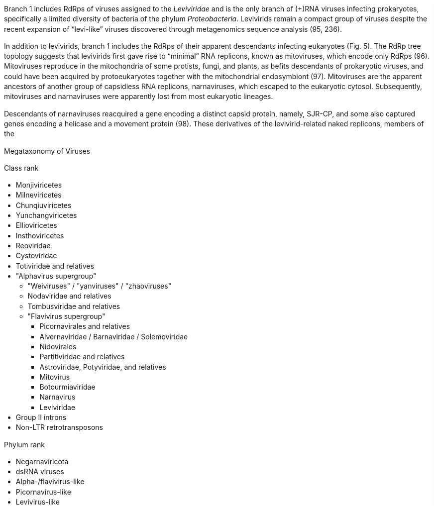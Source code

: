 Branch 1 includes RdRps of viruses assigned to the *Leviviridae* and is the only branch of (+)RNA viruses infecting prokaryotes, specifically a limited diversity of bacteria of the phylum *Proteobacteria*. Levivirids remain a compact group of viruses despite the recent expansion of “levi-like” viruses discovered through metagenomics sequence analysis (95, 236).

In addition to levivirids, branch 1 includes the RdRps of their apparent descendants infecting eukaryotes (Fig. 5). The RdRp tree topology suggests that levivirids first gave rise to “minimal” RNA replicons, known as mitoviruses, which encode only RdRps (96). Mitoviruses reproduce in the mitochondria of some protists, fungi, and plants, as befits descendants of prokaryotic viruses, and could have been acquired by protoeukaryotes together with the mitochondrial endosymbiont (97). Mitoviruses are the apparent ancestors of another group of capsidless RNA replicons, narnaviruses, which escaped to the eukaryotic cytosol. Subsequently, mitoviruses and narnaviruses were apparently lost from most eukaryotic lineages.

Descendants of narnaviruses reacquired a gene encoding a distinct capsid protein, namely, SJR-CP, and some also captured genes encoding a helicase and a movement protein (98). These derivatives of the levivirid-related naked replicons, members of the

Megataxonomy of Viruses

Class rank
- Monjiviricetes
- Milneviricetes
- Chunqiuviricetes
- Yunchangviricetes
- Ellioviricetes
- Insthoviricetes
- Reoviridae
- Cystoviridae
- Totiviridae and relatives
- "Alphavirus supergroup"
  - "Weiviruses" / "yanviruses" / "zhaoviruses"
  - Nodaviridae and relatives
  - Tombusviridae and relatives
  - "Flavivirus supergroup"
    - Picornavirales and relatives
    - Alvernaviridae / Barnaviridae / Solemoviridae
    - Nidovirales
    - Partitiviridae and relatives
    - Astroviridae, Potyviridae, and relatives
    - Mitovirus
    - Botourmiaviridae
    - Narnavirus
    - Leviviridae
- Group II introns
- Non-LTR retrotransposons

Phylum rank
- Negarnaviricota
- dsRNA viruses
- Alpha-/flavivirus-like
- Picornavirus-like
- Levivirus-like
